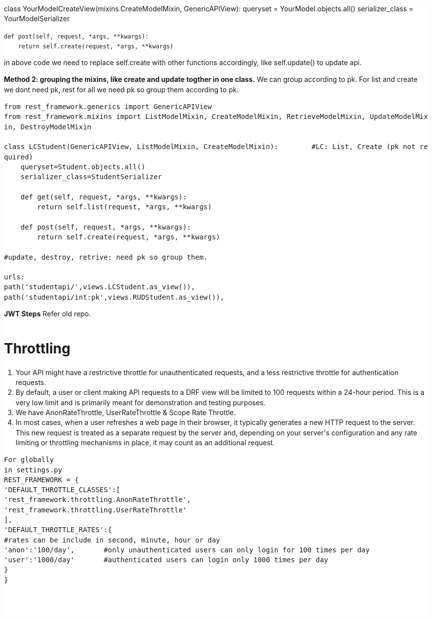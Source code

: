 class YourModelCreateView(mixins.CreateModelMixin, GenericAPIView):
    queryset = YourModel.objects.all()
    serializer_class = YourModelSerializer

    def post(self, request, *args, **kwargs):
        return self.create(request, *args, **kwargs)

in above code we need to replace self.create with other functions accordingly, like self.update() to update api.
</pre>

<b>Method 2: grouping the mixins, like create and update togther in one class.</b>
We can group according to pk. For list and create we dont need pk, rest for all we need pk so group them according to pk.

<pre>
from rest_framework.generics import GenericAPIView
from rest_framework.mixins import ListModelMixin, CreateModelMixin, RetrieveModelMixin, UpdateModelMixin, DestroyModelMixin

class LCStudent(GenericAPIView, ListModelMixin, CreateModelMixin):        #LC: List, Create (pk not required)
	queryset=Student.objects.all()
	serializer_class=StudentSerializer

	def get(self, request, *args, **kwargs):
	    return self.list(request, *args, **kwargs)

	def post(self, request, *args, **kwargs):
	    return self.create(request, *args, **kwargs)

#update, destroy, retrive: need pk so group them.

urls:
path('studentapi/',views.LCStudent.as_view()),
path('studentapi/int:pk',views.RUDStudent.as_view()),
</pre>

<b>JWT Steps</b>
Refer old repo.


# Throttling
1. Your API might have a restrictive throttle for unauthenticated requests, and a less restrictive throttle for authentication requests.
2. By default, a user or client making API requests to a DRF view will be limited to 100 requests within a 24-hour period. This is a very low limit and is primarily meant for demonstration and testing purposes.
3. We have AnonRateThrottle, UserRateThrottle & Scope Rate Throttle.
4. In most cases, when a user refreshes a web page in their browser, it typically generates a new HTTP request to the server. This new request is treated as a separate request by the server and, depending on your server's configuration and any rate limiting or throttling mechanisms in place, it may count as an additional request.
	
<pre>
For globally
in settings.py
REST_FRAMEWORK = {
'DEFAULT_THROTTLE_CLASSES':[
'rest_framework.throttling.AnonRateThrottle',
'rest_framework.throttling.UserRateThrottle'
],
'DEFAULT_THROTTLE_RATES':{
#rates can be include in second, minute, hour or day
'anon':'100/day',       #only unauthenticated users can only login for 100 times per day
'user':'1000/day'       #authenticated users can login only 1000 times per day
}
}